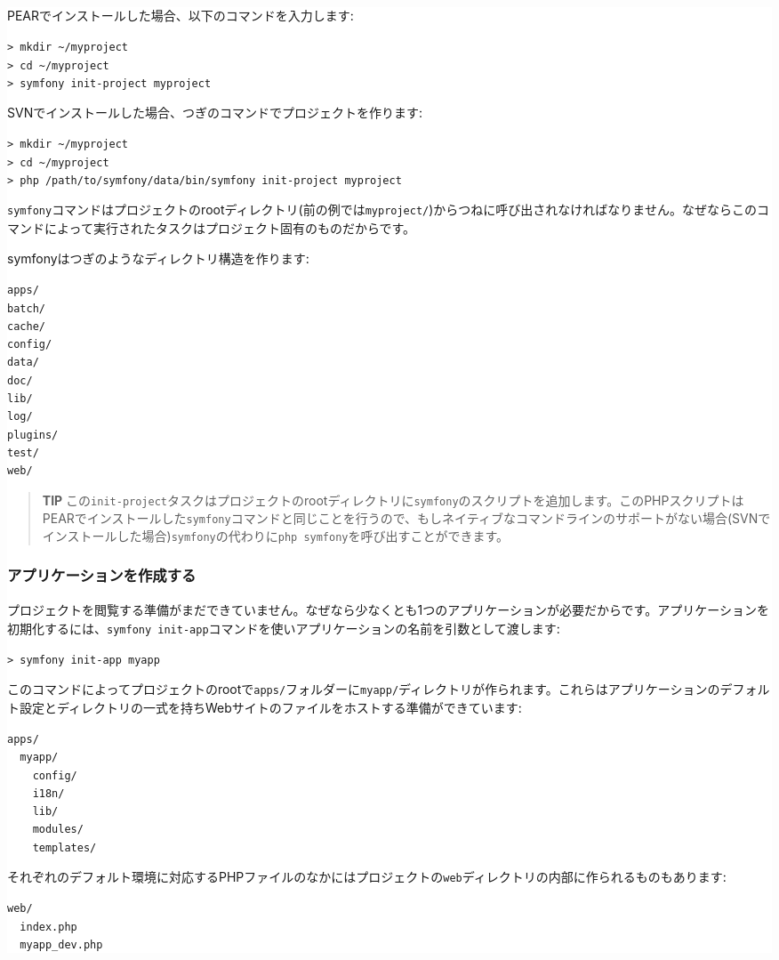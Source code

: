 PEARでインストールした場合、以下のコマンドを入力します:

    > mkdir ~/myproject
    > cd ~/myproject
    > symfony init-project myproject

SVNでインストールした場合、つぎのコマンドでプロジェクトを作ります:

    > mkdir ~/myproject
    > cd ~/myproject
    > php /path/to/symfony/data/bin/symfony init-project myproject

`symfony`コマンドはプロジェクトのrootディレクトリ(前の例では`myproject/`)からつねに呼び出されなければなりません。なぜならこのコマンドによって実行されたタスクはプロジェクト固有のものだからです。

symfonyはつぎのようなディレクトリ構造を作ります:

    apps/
    batch/
    cache/
    config/
    data/
    doc/
    lib/
    log/
    plugins/
    test/
    web/

>**TIP**
>この`init-project`タスクはプロジェクトのrootディレクトリに`symfony`のスクリプトを追加します。このPHPスクリプトはPEARでインストールした`symfony`コマンドと同じことを行うので、もしネイティブなコマンドラインのサポートがない場合(SVNでインストールした場合)`symfony`の代わりに`php symfony`を呼び出すことができます。

### アプリケーションを作成する

プロジェクトを閲覧する準備がまだできていません。なぜなら少なくとも1つのアプリケーションが必要だからです。アプリケーションを初期化するには、`symfony init-app`コマンドを使いアプリケーションの名前を引数として渡します:

    > symfony init-app myapp

このコマンドによってプロジェクトのrootで`apps/`フォルダーに`myapp/`ディレクトリが作られます。これらはアプリケーションのデフォルト設定とディレクトリの一式を持ちWebサイトのファイルをホストする準備ができています:

    apps/
      myapp/
        config/
        i18n/
        lib/
        modules/
        templates/

それぞれのデフォルト環境に対応するPHPファイルのなかにはプロジェクトの`web`ディレクトリの内部に作られるものもあります:

    web/
      index.php
      myapp_dev.php
